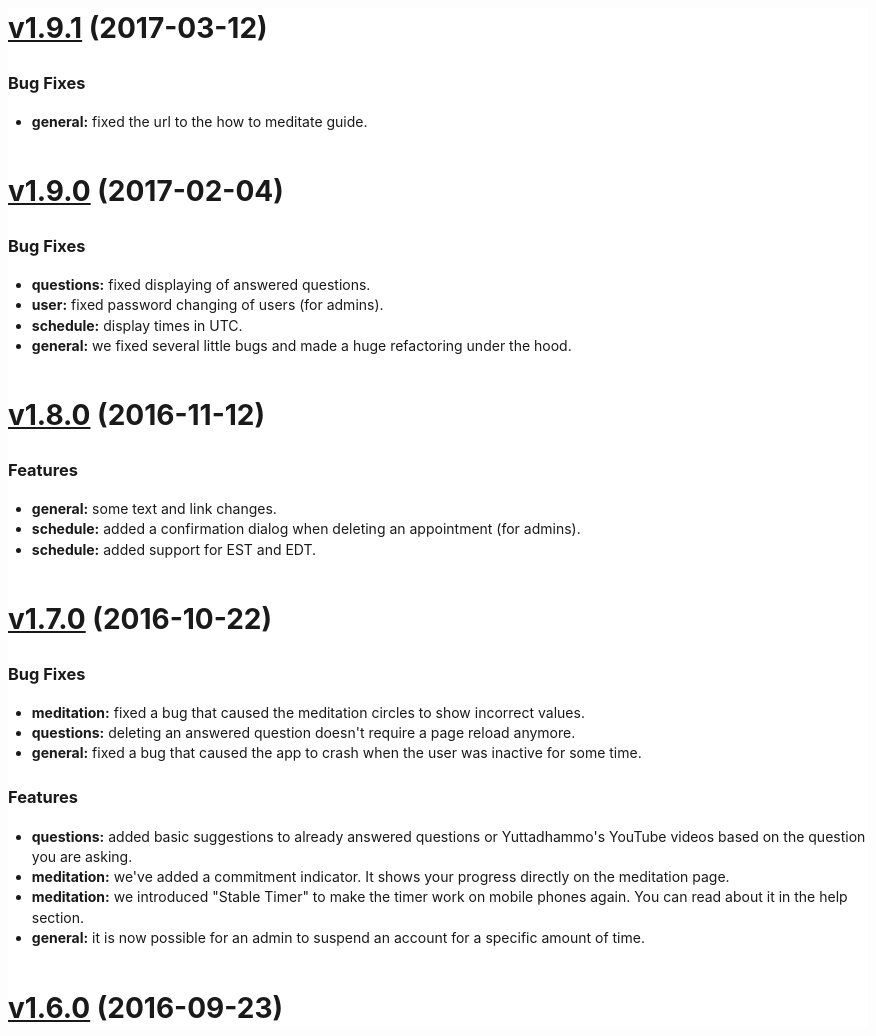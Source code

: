<a name="v1.9.1"></a>
# [v1.9.1](https://github.com/Sirimangalo/meditation-plus-angular/compare/v1.9.0...v1.9.1) (2017-03-12)

### Bug Fixes
* **general:** fixed the url to the how to meditate guide.

<a name="v1.9.0"></a>
# [v1.9.0](https://github.com/Sirimangalo/meditation-plus-angular/compare/v1.8.0...v1.9.0) (2017-02-04)

### Bug Fixes
* **questions:** fixed displaying of answered questions.
* **user:** fixed password changing of users (for admins).
* **schedule:** display times in UTC.
* **general:** we fixed several little bugs and made a huge refactoring under the hood.

<a name="v1.8.0"></a>
# [v1.8.0](https://github.com/Sirimangalo/meditation-plus-angular/compare/v1.7.0...v1.8.0) (2016-11-12)

### Features
* **general:** some text and link changes.
* **schedule:** added a confirmation dialog when deleting an appointment (for admins).
* **schedule:** added support for EST and EDT.

<a name="v1.7.0"></a>
# [v1.7.0](https://github.com/Sirimangalo/meditation-plus-angular/compare/v1.6.0...v1.7.0) (2016-10-22)

### Bug Fixes
* **meditation:** fixed a bug that caused the meditation circles to show incorrect values.
* **questions:** deleting an answered question doesn't require a page reload anymore.
* **general:** fixed a bug that caused the app to crash when the user was inactive for some time.

### Features
* **questions:** added basic suggestions to already answered questions or Yuttadhammo's YouTube videos based on the question you are asking.
* **meditation:** we've added a commitment indicator. It shows your progress directly on the meditation page.
* **meditation:** we introduced "Stable Timer" to make the timer work on mobile phones again. You can read about it in the help section.
* **general:** it is now possible for an admin to suspend an account for a specific amount of time.

<a name="v1.6.0"></a>
# [v1.6.0](https://github.com/Sirimangalo/meditation-plus-angular/compare/v1.5.0...v1.6.0) (2016-09-23)

